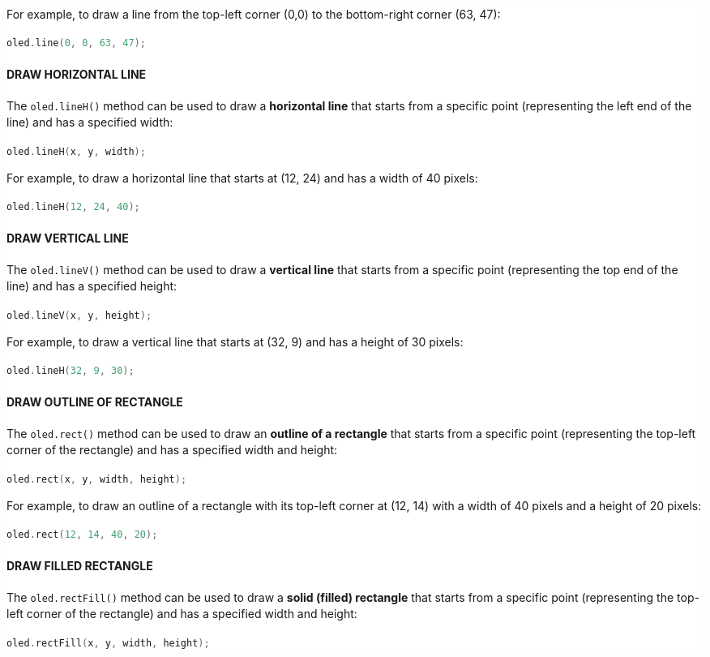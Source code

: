 For example, to draw a line from the top-left corner \(0,0\) to the bottom-right corner \(63, 47\):

```cpp
oled.line(0, 0, 63, 47);
```

#### DRAW HORIZONTAL LINE

The `oled.lineH()` method can be used to draw a **horizontal line** that starts from a specific point \(representing the left end of the line\) and has a specified width:

```cpp
oled.lineH(x, y, width);
```

For example, to draw a horizontal line that starts at \(12, 24\) and has a width of 40 pixels:

```cpp
oled.lineH(12, 24, 40);
```

#### DRAW VERTICAL LINE

The `oled.lineV()` method can be used to draw a **vertical line** that starts from a specific point \(representing the top end of the line\) and has a specified height:

```cpp
oled.lineV(x, y, height);
```

For example, to draw a vertical line that starts at \(32, 9\) and has a height of 30 pixels:

```cpp
oled.lineH(32, 9, 30);
```

#### DRAW OUTLINE OF RECTANGLE

The `oled.rect()` method can be used to draw an **outline of a rectangle** that starts from a specific point \(representing the top-left corner of the rectangle\) and has a specified width and height:

```cpp
oled.rect(x, y, width, height);
```

For example, to draw an outline of a rectangle with its top-left corner at \(12, 14\) with a width of 40 pixels and a height of 20 pixels:

```cpp
oled.rect(12, 14, 40, 20);
```

#### DRAW FILLED RECTANGLE

The `oled.rectFill()` method can be used to draw a **solid \(filled\) rectangle** that starts from a specific point \(representing the top-left corner of the rectangle\) and has a specified width and height:

```cpp
oled.rectFill(x, y, width, height);
```
